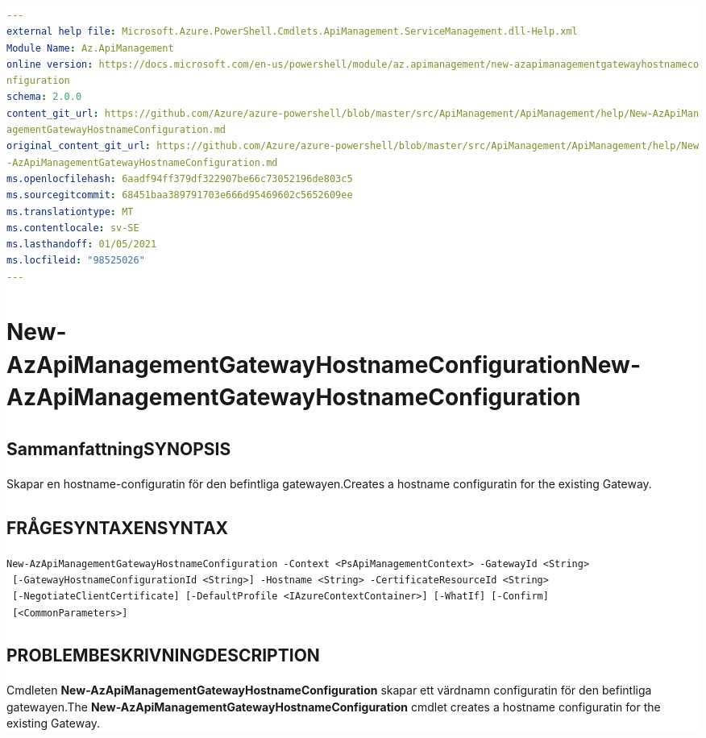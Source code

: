 ```yaml
---
external help file: Microsoft.Azure.PowerShell.Cmdlets.ApiManagement.ServiceManagement.dll-Help.xml
Module Name: Az.ApiManagement
online version: https://docs.microsoft.com/en-us/powershell/module/az.apimanagement/new-azapimanagementgatewayhostnameconfiguration
schema: 2.0.0
content_git_url: https://github.com/Azure/azure-powershell/blob/master/src/ApiManagement/ApiManagement/help/New-AzApiManagementGatewayHostnameConfiguration.md
original_content_git_url: https://github.com/Azure/azure-powershell/blob/master/src/ApiManagement/ApiManagement/help/New-AzApiManagementGatewayHostnameConfiguration.md
ms.openlocfilehash: 6aadf94ff379df322907be66c73052196de803c5
ms.sourcegitcommit: 68451baa389791703e666d95469602c5652609ee
ms.translationtype: MT
ms.contentlocale: sv-SE
ms.lasthandoff: 01/05/2021
ms.locfileid: "98525026"
---
```

# <span data-ttu-id="3d6e1-101">New-AzApiManagementGatewayHostnameConfiguration</span><span class="sxs-lookup"><span data-stu-id="3d6e1-101">New-AzApiManagementGatewayHostnameConfiguration</span></span>

## <span data-ttu-id="3d6e1-102">Sammanfattning</span><span class="sxs-lookup"><span data-stu-id="3d6e1-102">SYNOPSIS</span></span>
<span data-ttu-id="3d6e1-103">Skapar en hostname-configuratin för den befintliga gatewayen.</span><span class="sxs-lookup"><span data-stu-id="3d6e1-103">Creates a hostname configuratin for the existing Gateway.</span></span>

## <span data-ttu-id="3d6e1-104">FRÅGESYNTAXEN</span><span class="sxs-lookup"><span data-stu-id="3d6e1-104">SYNTAX</span></span>

```
New-AzApiManagementGatewayHostnameConfiguration -Context <PsApiManagementContext> -GatewayId <String>
 [-GatewayHostnameConfigurationId <String>] -Hostname <String> -CertificateResourceId <String>
 [-NegotiateClientCertificate] [-DefaultProfile <IAzureContextContainer>] [-WhatIf] [-Confirm]
 [<CommonParameters>]
```

## <span data-ttu-id="3d6e1-105">PROBLEMBESKRIVNING</span><span class="sxs-lookup"><span data-stu-id="3d6e1-105">DESCRIPTION</span></span>
<span data-ttu-id="3d6e1-106">Cmdleten **New-AzApiManagementGatewayHostnameConfiguration** skapar ett värdnamn configuratin för den befintliga gatewayen.</span><span class="sxs-lookup"><span data-stu-id="3d6e1-106">The **New-AzApiManagementGatewayHostnameConfiguration** cmdlet creates a hostname configuratin for the existing Gateway.</span></span>
